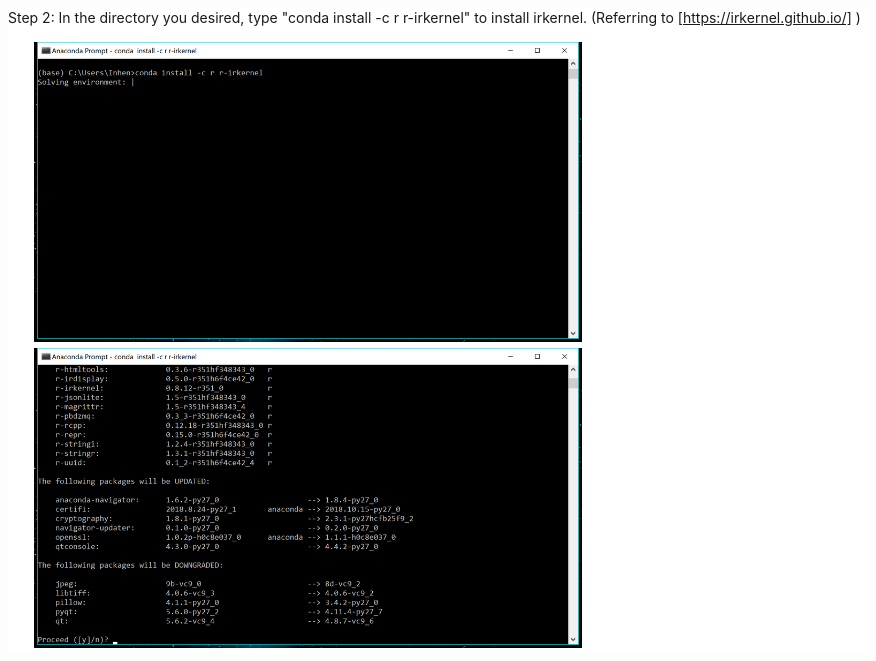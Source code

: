 Step 2: In the directory you desired, type "conda install -c r r-irkernel" to install irkernel.
(Referring to [https://irkernel.github.io/] )

<img src=https://github.com/Inhenn/RStuidoJupyterNotebook/blob/master/3.png height="300" width="600" >

<img src=https://github.com/Inhenn/RStuidoJupyterNotebook/blob/master/4.png  height="300" width="600" >
